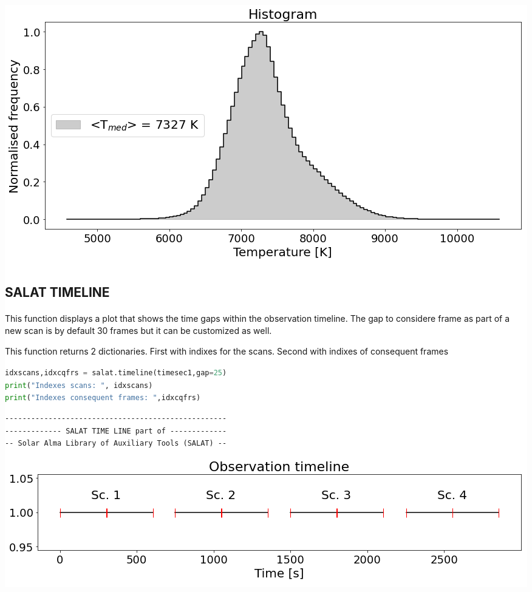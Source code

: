 


    
![png](output_12_1.png)
    


## SALAT TIMELINE
This function displays a plot that shows the time gaps within the observation timeline. The gap to considere frame as part of a new scan is by default 30 frames but it can be customized as well.

This function returns 2 dictionaries. First with indixes for the scans. Second with indixes of consequent frames


```python
idxscans,idxcqfrs = salat.timeline(timesec1,gap=25)
print("Indexes scans: ", idxscans)
print("Indexes consequent frames: ",idxcqfrs)
```

    
    ---------------------------------------------------
    ------------- SALAT TIME LINE part of -------------
    -- Solar Alma Library of Auxiliary Tools (SALAT) --
    



    
![png](output_14_1.png)
    